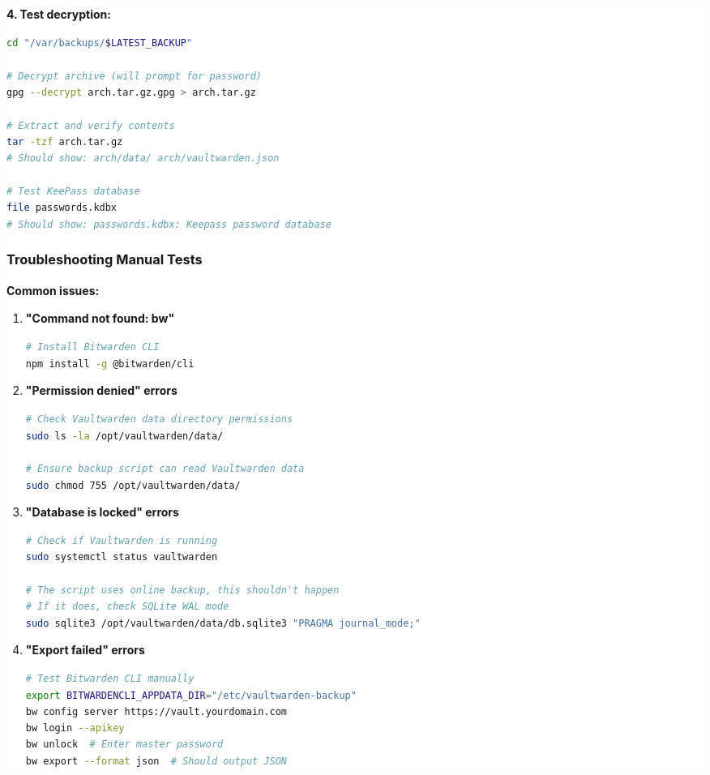 **4. Test decryption:**

```bash
cd "/var/backups/$LATEST_BACKUP"

# Decrypt archive (will prompt for password)
gpg --decrypt arch.tar.gz.gpg > arch.tar.gz

# Extract and verify contents
tar -tzf arch.tar.gz
# Should show: arch/data/ arch/vaultwarden.json

# Test KeePass database
file passwords.kdbx
# Should show: passwords.kdbx: Keepass password database
```

### Troubleshooting Manual Tests

**Common issues:**

1. **"Command not found: bw"**

   ```bash
   # Install Bitwarden CLI
   npm install -g @bitwarden/cli
   ```

2. **"Permission denied" errors**

   ```bash
   # Check Vaultwarden data directory permissions
   sudo ls -la /opt/vaultwarden/data/
   
   # Ensure backup script can read Vaultwarden data
   sudo chmod 755 /opt/vaultwarden/data/
   ```

3. **"Database is locked" errors**

   ```bash
   # Check if Vaultwarden is running
   sudo systemctl status vaultwarden
   
   # The script uses online backup, this shouldn't happen
   # If it does, check SQLite WAL mode
   sudo sqlite3 /opt/vaultwarden/data/db.sqlite3 "PRAGMA journal_mode;"
   ```

4. **"Export failed" errors**

   ```bash
   # Test Bitwarden CLI manually
   export BITWARDENCLI_APPDATA_DIR="/etc/vaultwarden-backup"
   bw config server https://vault.yourdomain.com
   bw login --apikey
   bw unlock  # Enter master password
   bw export --format json  # Should output JSON
   ```
